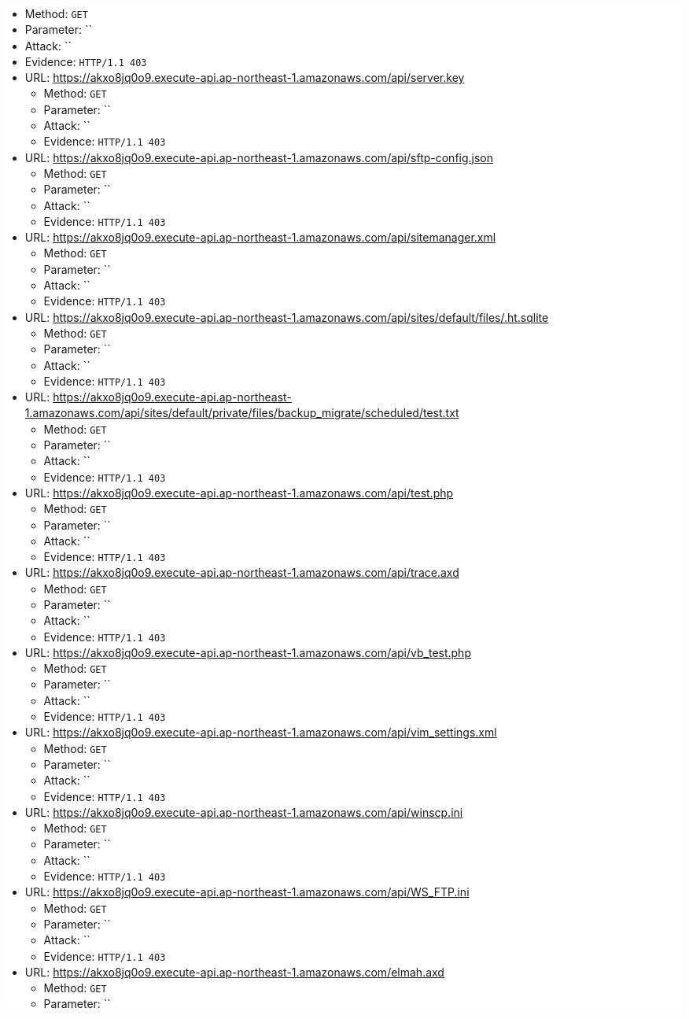   * Method: `GET`
  * Parameter: ``
  * Attack: ``
  * Evidence: `HTTP/1.1 403`
* URL: https://akxo8jq0o9.execute-api.ap-northeast-1.amazonaws.com/api/server.key
  * Method: `GET`
  * Parameter: ``
  * Attack: ``
  * Evidence: `HTTP/1.1 403`
* URL: https://akxo8jq0o9.execute-api.ap-northeast-1.amazonaws.com/api/sftp-config.json
  * Method: `GET`
  * Parameter: ``
  * Attack: ``
  * Evidence: `HTTP/1.1 403`
* URL: https://akxo8jq0o9.execute-api.ap-northeast-1.amazonaws.com/api/sitemanager.xml
  * Method: `GET`
  * Parameter: ``
  * Attack: ``
  * Evidence: `HTTP/1.1 403`
* URL: https://akxo8jq0o9.execute-api.ap-northeast-1.amazonaws.com/api/sites/default/files/.ht.sqlite
  * Method: `GET`
  * Parameter: ``
  * Attack: ``
  * Evidence: `HTTP/1.1 403`
* URL: https://akxo8jq0o9.execute-api.ap-northeast-1.amazonaws.com/api/sites/default/private/files/backup_migrate/scheduled/test.txt
  * Method: `GET`
  * Parameter: ``
  * Attack: ``
  * Evidence: `HTTP/1.1 403`
* URL: https://akxo8jq0o9.execute-api.ap-northeast-1.amazonaws.com/api/test.php
  * Method: `GET`
  * Parameter: ``
  * Attack: ``
  * Evidence: `HTTP/1.1 403`
* URL: https://akxo8jq0o9.execute-api.ap-northeast-1.amazonaws.com/api/trace.axd
  * Method: `GET`
  * Parameter: ``
  * Attack: ``
  * Evidence: `HTTP/1.1 403`
* URL: https://akxo8jq0o9.execute-api.ap-northeast-1.amazonaws.com/api/vb_test.php
  * Method: `GET`
  * Parameter: ``
  * Attack: ``
  * Evidence: `HTTP/1.1 403`
* URL: https://akxo8jq0o9.execute-api.ap-northeast-1.amazonaws.com/api/vim_settings.xml
  * Method: `GET`
  * Parameter: ``
  * Attack: ``
  * Evidence: `HTTP/1.1 403`
* URL: https://akxo8jq0o9.execute-api.ap-northeast-1.amazonaws.com/api/winscp.ini
  * Method: `GET`
  * Parameter: ``
  * Attack: ``
  * Evidence: `HTTP/1.1 403`
* URL: https://akxo8jq0o9.execute-api.ap-northeast-1.amazonaws.com/api/WS_FTP.ini
  * Method: `GET`
  * Parameter: ``
  * Attack: ``
  * Evidence: `HTTP/1.1 403`
* URL: https://akxo8jq0o9.execute-api.ap-northeast-1.amazonaws.com/elmah.axd
  * Method: `GET`
  * Parameter: ``